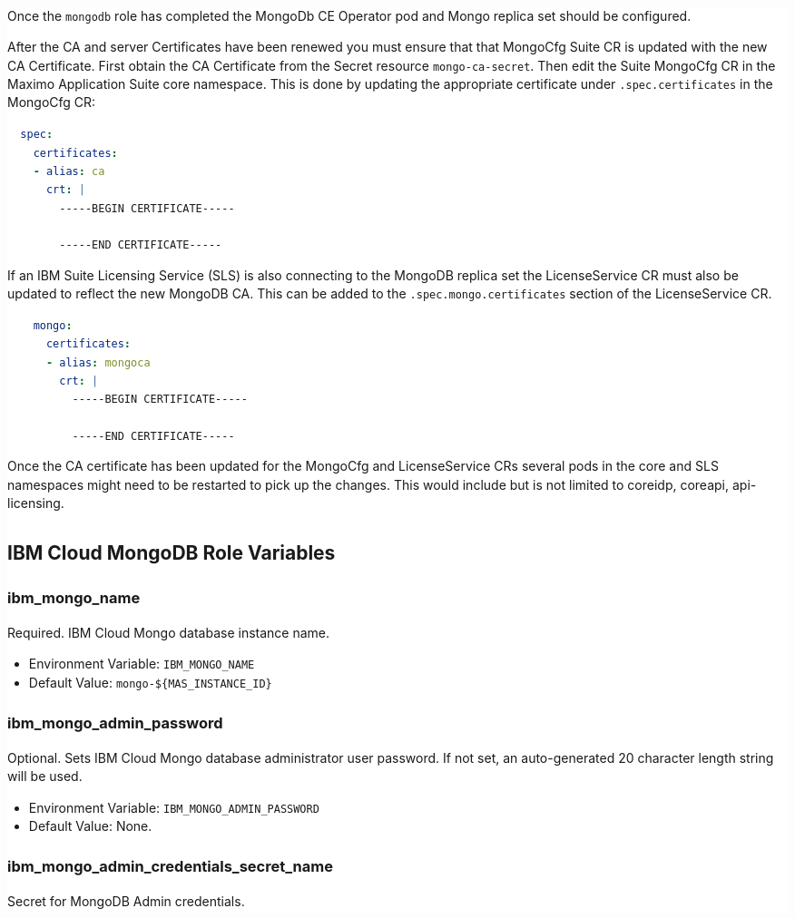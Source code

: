 Once the `mongodb` role has completed the MongoDb CE Operator pod and Mongo replica set should be configured.

After the CA and server Certificates have been renewed you must ensure that that MongoCfg Suite CR is updated with the new CA Certificate. First obtain the CA Certificate from the Secret resource `mongo-ca-secret`. Then edit the Suite MongoCfg CR in the Maximo Application Suite core namespace. This is done by updating the appropriate certificate under `.spec.certificates` in the MongoCfg CR:

```yaml
  spec:
    certificates:
    - alias: ca
      crt: |
        -----BEGIN CERTIFICATE-----

        -----END CERTIFICATE-----

```

If an IBM Suite Licensing Service (SLS) is also connecting to the MongoDB replica set the LicenseService CR must also be updated to reflect the new MongoDB CA. This can be added to the `.spec.mongo.certificates` section of the LicenseService CR.

```yaml
    mongo:
      certificates:
      - alias: mongoca
        crt: |
          -----BEGIN CERTIFICATE-----

          -----END CERTIFICATE-----
```

Once the CA certificate has been updated for the MongoCfg and LicenseService CRs several pods in the core and SLS namespaces might need to be restarted to pick up the changes. This would include but is not limited to coreidp, coreapi, api-licensing.

IBM Cloud MongoDB Role Variables
----------------------------------
### ibm_mongo_name
Required. IBM Cloud Mongo database instance name.

- Environment Variable: `IBM_MONGO_NAME`
- Default Value: `mongo-${MAS_INSTANCE_ID}`

### ibm_mongo_admin_password
Optional. Sets IBM Cloud Mongo database administrator user password.
If not set, an auto-generated 20 character length string will be used.

- Environment Variable: `IBM_MONGO_ADMIN_PASSWORD`
- Default Value: None.

### ibm_mongo_admin_credentials_secret_name
Secret for MongoDB Admin credentials.

